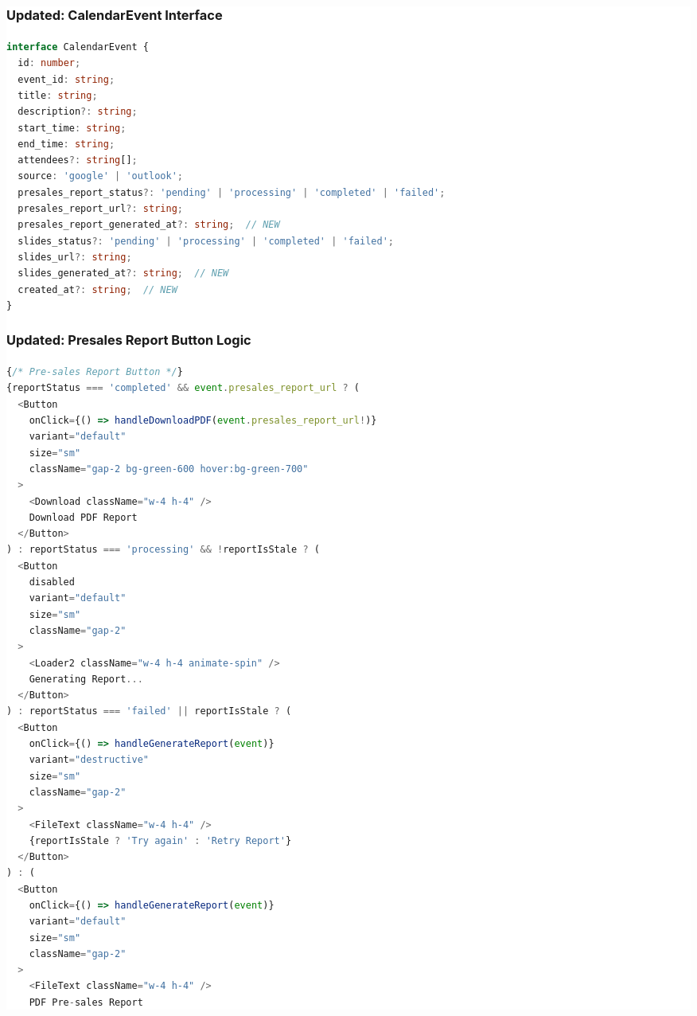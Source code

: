 ### Updated: CalendarEvent Interface
```typescript
interface CalendarEvent {
  id: number;
  event_id: string;
  title: string;
  description?: string;
  start_time: string;
  end_time: string;
  attendees?: string[];
  source: 'google' | 'outlook';
  presales_report_status?: 'pending' | 'processing' | 'completed' | 'failed';
  presales_report_url?: string;
  presales_report_generated_at?: string;  // NEW
  slides_status?: 'pending' | 'processing' | 'completed' | 'failed';
  slides_url?: string;
  slides_generated_at?: string;  // NEW
  created_at?: string;  // NEW
}
```

### Updated: Presales Report Button Logic
```typescript
{/* Pre-sales Report Button */}
{reportStatus === 'completed' && event.presales_report_url ? (
  <Button 
    onClick={() => handleDownloadPDF(event.presales_report_url!)}
    variant="default"
    size="sm"
    className="gap-2 bg-green-600 hover:bg-green-700"
  >
    <Download className="w-4 h-4" />
    Download PDF Report
  </Button>
) : reportStatus === 'processing' && !reportIsStale ? (
  <Button 
    disabled
    variant="default"
    size="sm"
    className="gap-2"
  >
    <Loader2 className="w-4 h-4 animate-spin" />
    Generating Report...
  </Button>
) : reportStatus === 'failed' || reportIsStale ? (
  <Button 
    onClick={() => handleGenerateReport(event)}
    variant="destructive"
    size="sm"
    className="gap-2"
  >
    <FileText className="w-4 h-4" />
    {reportIsStale ? 'Try again' : 'Retry Report'}
  </Button>
) : (
  <Button 
    onClick={() => handleGenerateReport(event)}
    variant="default"
    size="sm"
    className="gap-2"
  >
    <FileText className="w-4 h-4" />
    PDF Pre-sales Report
```